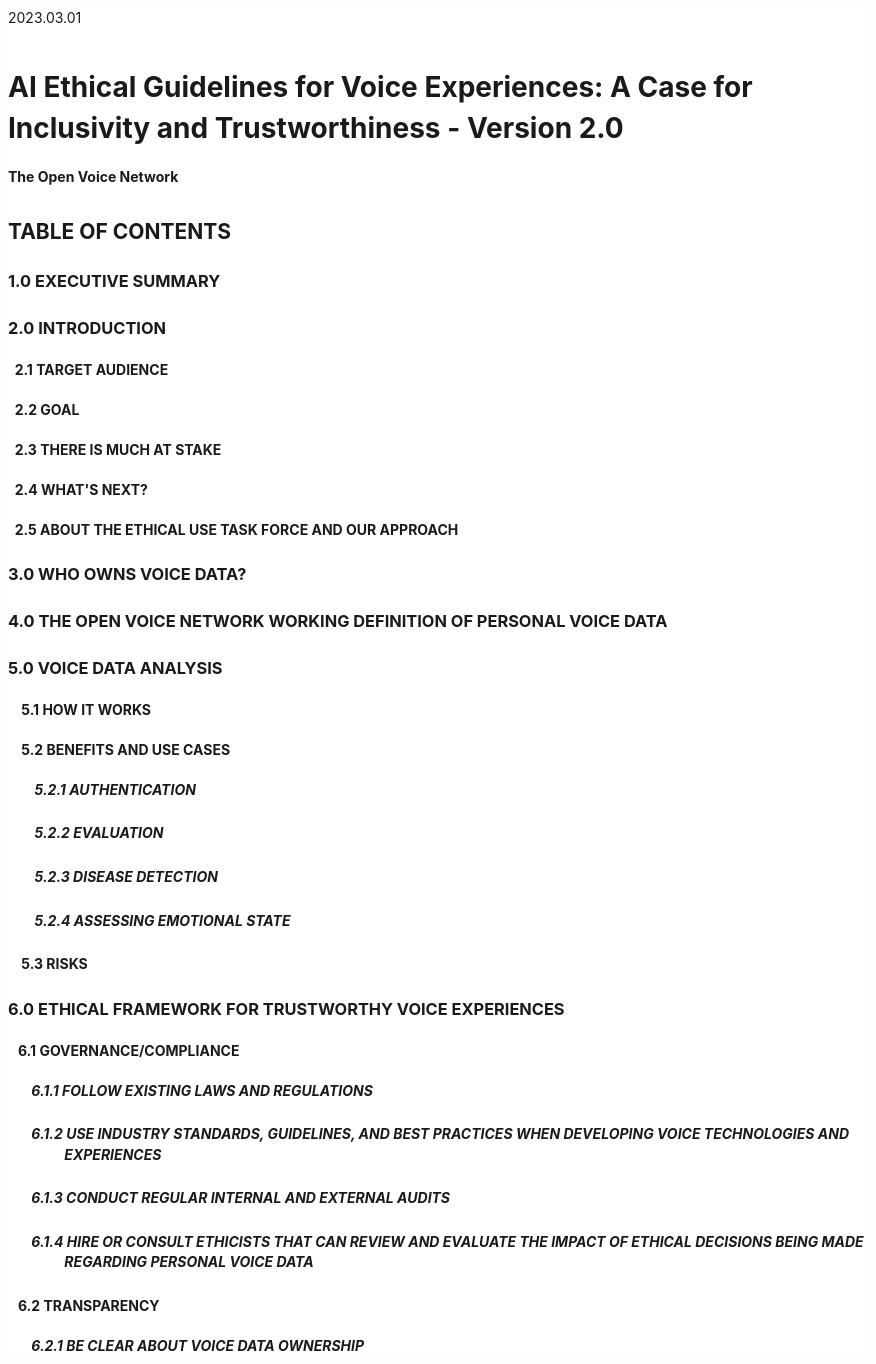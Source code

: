 2023.03.01

# AI Ethical Guidelines for Voice Experiences: A Case for Inclusivity and Trustworthiness - Version 2.0

**The Open Voice Network** 

## TABLE OF CONTENTS

### 1.0 EXECUTIVE SUMMARY
### 2.0 INTRODUCTION
#### &nbsp;&nbsp;2.1 TARGET AUDIENCE
#### &nbsp;&nbsp;2.2 GOAL
#### &nbsp;&nbsp;2.3 THERE IS MUCH AT STAKE
#### &nbsp;&nbsp;2.4 WHAT'S NEXT?
#### &nbsp;&nbsp;2.5 ABOUT THE ETHICAL USE TASK FORCE AND OUR APPROACH
### 3.0 WHO OWNS VOICE DATA?
### 4.0 THE OPEN VOICE NETWORK WORKING DEFINITION OF PERSONAL VOICE DATA
### 5.0 VOICE DATA ANALYSIS  
#### &nbsp;&nbsp;&nbsp; 5.1 HOW IT WORKS
#### &nbsp;&nbsp;&nbsp; 5.2 BENEFITS AND USE CASES
#####  &nbsp;&nbsp;&nbsp; &nbsp;&nbsp;&nbsp; 5.2.1 AUTHENTICATION
#####  &nbsp;&nbsp;&nbsp; &nbsp;&nbsp;&nbsp; 5.2.2 EVALUATION
#####  &nbsp;&nbsp;&nbsp; &nbsp;&nbsp;&nbsp; 5.2.3 DISEASE DETECTION
#####  &nbsp;&nbsp;&nbsp; &nbsp;&nbsp;&nbsp; 5.2.4 ASSESSING EMOTIONAL STATE
#### &nbsp;&nbsp;&nbsp; 5.3 RISKS
### 6.0 ETHICAL FRAMEWORK FOR TRUSTWORTHY VOICE EXPERIENCES
#### &nbsp;&nbsp; 6.1 GOVERNANCE/COMPLIANCE
##### &nbsp;&nbsp;&nbsp; &nbsp;&nbsp;&nbsp;6.1.1 FOLLOW EXISTING LAWS AND REGULATIONS
##### &nbsp;&nbsp;&nbsp; &nbsp;&nbsp;&nbsp;6.1.2 USE INDUSTRY STANDARDS, GUIDELINES, AND BEST PRACTICES WHEN DEVELOPING VOICE TECHNOLOGIES AND &nbsp;&nbsp;&nbsp;&nbsp;&nbsp;&nbsp;&nbsp;&nbsp;&nbsp;&nbsp;&nbsp;&nbsp;&nbsp;&nbsp;&nbsp;&nbsp;&nbsp;EXPERIENCES
##### &nbsp;&nbsp;&nbsp; &nbsp;&nbsp;&nbsp;6.1.3 CONDUCT REGULAR INTERNAL AND EXTERNAL AUDITS
##### &nbsp;&nbsp;&nbsp; &nbsp;&nbsp;&nbsp;6.1.4 HIRE OR CONSULT ETHICISTS THAT CAN REVIEW AND EVALUATE THE IMPACT OF ETHICAL DECISIONS BEING MADE &nbsp;&nbsp;&nbsp;&nbsp;&nbsp;&nbsp;&nbsp;&nbsp;&nbsp;&nbsp;&nbsp;&nbsp;&nbsp;&nbsp;&nbsp;&nbsp;&nbsp;REGARDING PERSONAL VOICE DATA
#### &nbsp;&nbsp; 6.2 TRANSPARENCY
##### &nbsp;&nbsp;&nbsp; &nbsp;&nbsp;&nbsp;6.2.1 BE CLEAR ABOUT VOICE DATA OWNERSHIP
